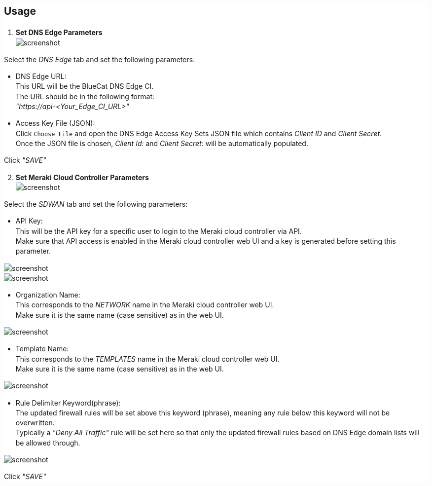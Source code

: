 

## Usage   

1. **Set DNS Edge Parameters**  
![screenshot](img/sdwan_fw1.jpg?raw=true "sdwan_fw1")   

Select the *DNS Edge* tab and set the following parameters:  
- DNS Edge URL:  
This URL will be the BlueCat DNS Edge CI.  
The URL should be in the following format:  
*"https://api-<Your_Edge_CI_URL>"*  

- Access Key File (JSON):  
Click `Choose File` and open the DNS Edge Access Key Sets JSON file which contains *Client ID* and *Client Secret*.  
Once the JSON file is chosen, *Client Id:* and *Client Secret:* will be automatically populated.  

Click *"SAVE"*   

2. **Set Meraki Cloud Controller Parameters**  
![screenshot](img/sdwan_fw3.jpg?raw=true "sdwan_fw3")   

Select the *SDWAN* tab and set the following parameters:  
- API Key:  
This will be the API key for a specific user to login to the Meraki cloud controller via API.  
Make sure that API access is enabled in the Meraki cloud controller web UI and a key is generated before setting this parameter.  

![screenshot](img/sdwan_fw5.jpg?raw=true "sdwan_fw5")  
![screenshot](img/sdwan_fw6.jpg?raw=true "sdwan_fw6")  

- Organization Name:  
This corresponds to the *NETWORK* name in the Meraki cloud controller web UI.  
Make sure it is the same name (case sensitive) as in the web UI.  

![screenshot](img/sdwan_fw7.jpg?raw=true "sdwan_fw7")  

- Template Name:  
This corresponds to the *TEMPLATES* name in the Meraki cloud controller web UI.  
Make sure it is the same name (case sensitive) as in the web UI.  

![screenshot](img/sdwan_fw8.jpg?raw=true "sdwan_fw8")  

- Rule Delimiter Keyword(phrase):  
The updated firewall rules will be set above this keyword (phrase), meaning any rule below this keyword will not be overwritten.  
Typically a *"Deny All Traffic"* rule will be set here so that only the updated firewall rules based on DNS Edge domain lists will be allowed through.  

![screenshot](img/sdwan_fw9.jpg?raw=true "sdwan_fw9")  

Click *"SAVE"*   
